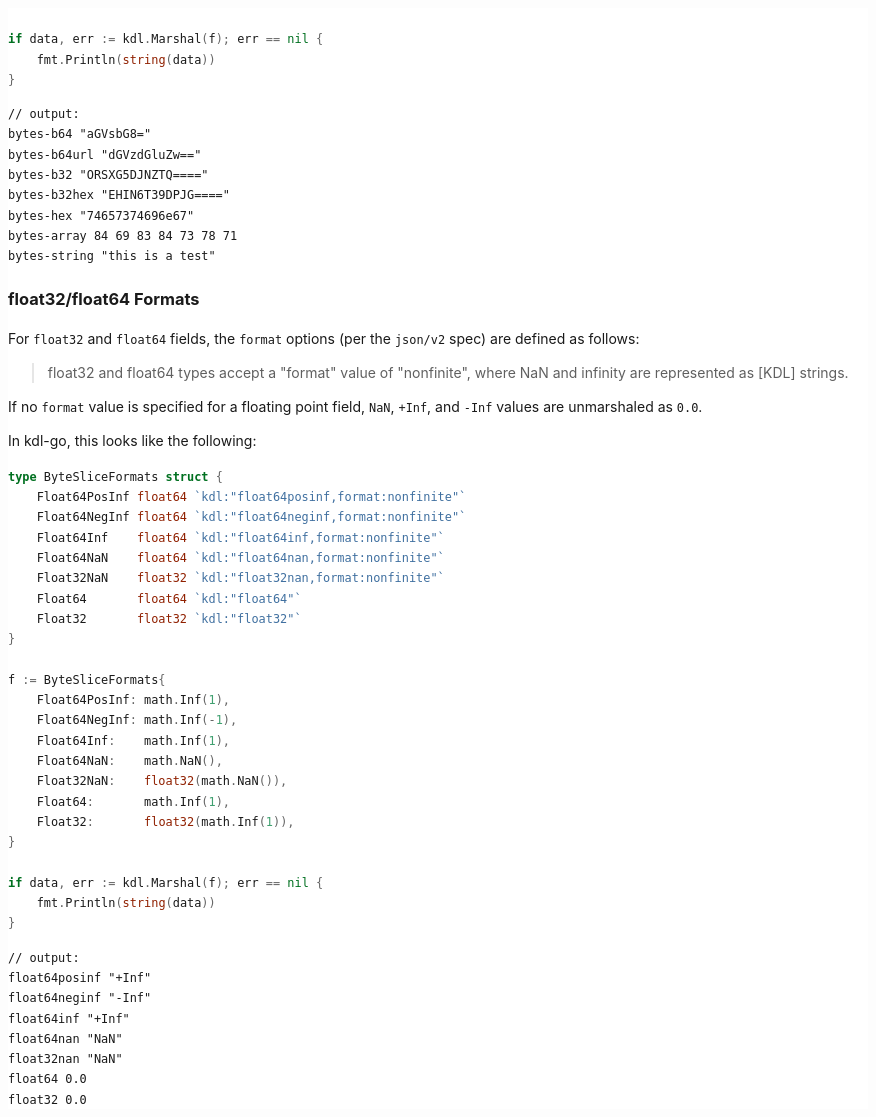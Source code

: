 ```go

if data, err := kdl.Marshal(f); err == nil {
    fmt.Println(string(data))
}
```
```kdl
// output:
bytes-b64 "aGVsbG8="
bytes-b64url "dGVzdGluZw=="
bytes-b32 "ORSXG5DJNZTQ===="
bytes-b32hex "EHIN6T39DPJG===="
bytes-hex "74657374696e67"
bytes-array 84 69 83 84 73 78 71
bytes-string "this is a test"		
```


### float32/float64 Formats

For `float32` and `float64` fields, the `format` options (per the `json/v2` spec) are defined as follows:

> float32 and float64 types accept a "format" value of "nonfinite", where NaN and infinity are represented as [KDL]
> strings.

If no `format` value is specified for a floating point field, `NaN`, `+Inf`, and `-Inf` values are unmarshaled as `0.0`.

In kdl-go, this looks like the following:

```go
type ByteSliceFormats struct {
    Float64PosInf float64 `kdl:"float64posinf,format:nonfinite"`
    Float64NegInf float64 `kdl:"float64neginf,format:nonfinite"`
    Float64Inf    float64 `kdl:"float64inf,format:nonfinite"`
    Float64NaN    float64 `kdl:"float64nan,format:nonfinite"`
    Float32NaN    float32 `kdl:"float32nan,format:nonfinite"`
    Float64       float64 `kdl:"float64"`
    Float32       float32 `kdl:"float32"`
}

f := ByteSliceFormats{
    Float64PosInf: math.Inf(1),
    Float64NegInf: math.Inf(-1),
    Float64Inf:    math.Inf(1),
    Float64NaN:    math.NaN(),
    Float32NaN:    float32(math.NaN()),
    Float64:       math.Inf(1),
    Float32:       float32(math.Inf(1)),
}

if data, err := kdl.Marshal(f); err == nil {
    fmt.Println(string(data))
}
```
```kdl
// output:
float64posinf "+Inf"
float64neginf "-Inf"
float64inf "+Inf"
float64nan "NaN"
float32nan "NaN"
float64 0.0
float32 0.0		
```
